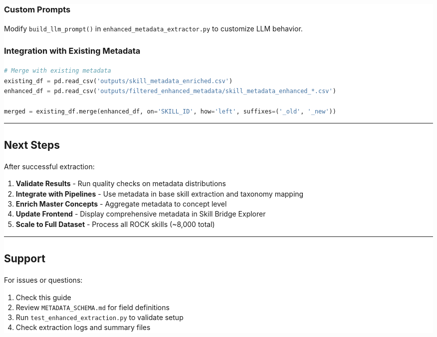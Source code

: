 ### Custom Prompts

Modify `build_llm_prompt()` in `enhanced_metadata_extractor.py` to customize LLM behavior.

### Integration with Existing Metadata

```python
# Merge with existing metadata
existing_df = pd.read_csv('outputs/skill_metadata_enriched.csv')
enhanced_df = pd.read_csv('outputs/filtered_enhanced_metadata/skill_metadata_enhanced_*.csv')

merged = existing_df.merge(enhanced_df, on='SKILL_ID', how='left', suffixes=('_old', '_new'))
```

---

## Next Steps

After successful extraction:

1. **Validate Results** - Run quality checks on metadata distributions
2. **Integrate with Pipelines** - Use metadata in base skill extraction and taxonomy mapping
3. **Enrich Master Concepts** - Aggregate metadata to concept level
4. **Update Frontend** - Display comprehensive metadata in Skill Bridge Explorer
5. **Scale to Full Dataset** - Process all ROCK skills (~8,000 total)

---

## Support

For issues or questions:
1. Check this guide
2. Review `METADATA_SCHEMA.md` for field definitions
3. Run `test_enhanced_extraction.py` to validate setup
4. Check extraction logs and summary files


